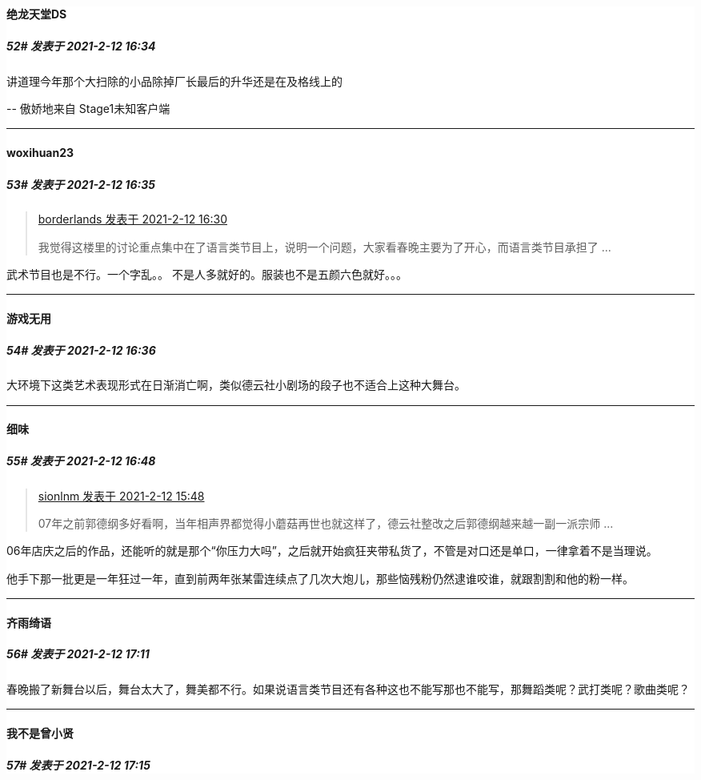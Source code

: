 ####  绝龙天堂DS  
##### 52#       发表于 2021-2-12 16:34


讲道理今年那个大扫除的小品除掉厂长最后的升华还是在及格线上的

 -- 傲娇地来自 Stage1未知客户端


-----

####  woxihuan23  
##### 53#       发表于 2021-2-12 16:35


<blockquote><a href="httphttps://bbs.saraba1st.com/2b/forum.php?mod=redirect&amp;goto=findpost&amp;pid=50316423&amp;ptid=1987521" target="_blank">borderlands 发表于 2021-2-12 16:30</a>

我觉得这楼里的讨论重点集中在了语言类节目上，说明一个问题，大家看春晚主要为了开心，而语言类节目承担了 ...</blockquote>
武术节目也是不行。一个字乱。。 不是人多就好的。服装也不是五颜六色就好。。。


-----

####  游戏无用  
##### 54#       发表于 2021-2-12 16:36


大环境下这类艺术表现形式在日渐消亡啊，类似德云社小剧场的段子也不适合上这种大舞台。


-----

####  细味  
##### 55#       发表于 2021-2-12 16:48


<blockquote><a href="httphttps://bbs.saraba1st.com/2b/forum.php?mod=redirect&amp;goto=findpost&amp;pid=50316155&amp;ptid=1987521" target="_blank">sionlnm 发表于 2021-2-12 15:48</a>

07年之前郭德纲多好看啊，当年相声界都觉得小蘑菇再世也就这样了，德云社整改之后郭德纲越来越一副一派宗师 ...</blockquote>
06年店庆之后的作品，还能听的就是那个“你压力大吗”，之后就开始疯狂夹带私货了，不管是对口还是单口，一律拿着不是当理说。

他手下那一批更是一年狂过一年，直到前两年张某雷连续点了几次大炮儿，那些恼残粉仍然逮谁咬谁，就跟割割和他的粉一样。


-----

####  齐雨绮语  
##### 56#       发表于 2021-2-12 17:11


春晚搬了新舞台以后，舞台太大了，舞美都不行。如果说语言类节目还有各种这也不能写那也不能写，那舞蹈类呢？武打类呢？歌曲类呢？


-----

####  我不是曾小贤  
##### 57#       发表于 2021-2-12 17:15
